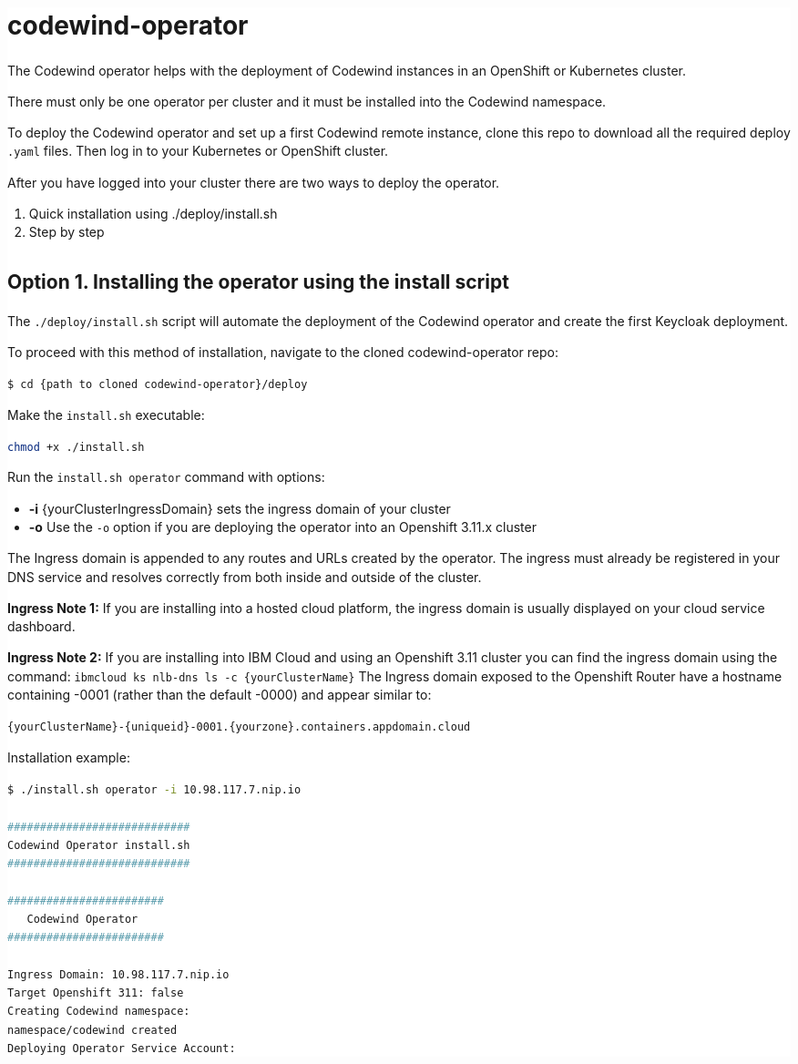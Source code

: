 # codewind-operator

The Codewind operator helps with the deployment of Codewind instances in an OpenShift or Kubernetes cluster.

There must only be one operator per cluster and it must be installed into the Codewind namespace.

To deploy the Codewind operator and set up a first Codewind remote instance, clone this repo to download all the required deploy `.yaml` files. Then log in to your Kubernetes or OpenShift cluster.

After you have logged into your cluster there are two ways to deploy the operator.

1. Quick installation using ./deploy/install.sh
2. Step by step

## Option 1. Installing the operator using the install script

The `./deploy/install.sh` script will automate the deployment of the Codewind operator and create the first Keycloak deployment.

To proceed with this method of installation, navigate to the cloned codewind-operator repo:

```bash
$ cd {path to cloned codewind-operator}/deploy
```

Make the `install.sh` executable:

```bash
chmod +x ./install.sh
````

Run the `install.sh operator` command with options:

- **-i** {yourClusterIngressDomain} sets the ingress domain of your cluster
- **-o** Use the `-o` option if you are deploying the operator into an Openshift 3.11.x cluster

The Ingress domain is appended to any routes and URLs created by the operator. The ingress must already be registered in your DNS service and resolves correctly from both inside and outside of the cluster.

**Ingress Note 1:** If you are installing into a hosted cloud platform, the ingress domain is usually displayed on your cloud service dashboard.

**Ingress Note 2:** If you are installing into IBM Cloud and using an Openshift 3.11 cluster you can find the ingress domain using the command: `ibmcloud ks nlb-dns ls -c {yourClusterName}` The Ingress domain exposed to the Openshift Router have a hostname containing -0001 (rather than the default -0000) and appear similar to: 

`{yourClusterName}-{uniqueid}-0001.{yourzone}.containers.appdomain.cloud`


Installation example:

```bash
$ ./install.sh operator -i 10.98.117.7.nip.io

############################
Codewind Operator install.sh
############################

########################
   Codewind Operator
########################

Ingress Domain: 10.98.117.7.nip.io
Target Openshift 311: false
Creating Codewind namespace:
namespace/codewind created
Deploying Operator Service Account:
```